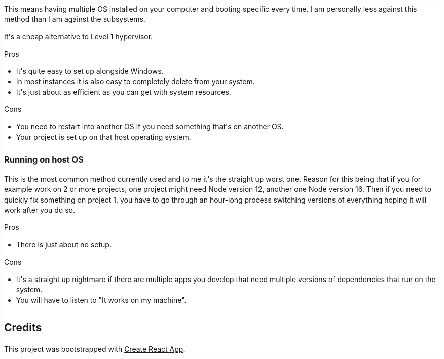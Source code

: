 This means having multiple OS installed on your computer and booting specific every time. I am personally less against this method than I am against the subsystems.
 
It's a cheap alternative to Level 1 hypervisor.
 
Pros
- It's quite easy to set up alongside Windows.
- In most instances it is also easy to completely delete from your system.
- It's just about as efficient as you can get with system resources.
 
Cons
- You need to restart into another OS if you need something that's on another OS.
- Your project is set up on that host operating system.
 
 
### Running on host OS
 
This is the most common method currently used and to me it's the straight up worst one. Reason for this being that if you for example work on 2 or more projects, one project might need Node version 12, another one Node version 16. Then if you need to quickly fix something on project 1, you have to go through an hour-long process switching versions of everything hoping it will work after you do so.
 
Pros
- There is just about no setup.
 
Cons
- It's a straight up nightmare if there are multiple apps you develop that need multiple versions of dependencies that run on the system.
- You will have to listen to "It works on my machine".
 
## Credits
 
This project was bootstrapped with [Create React App](https://github.com/facebook/create-react-app).